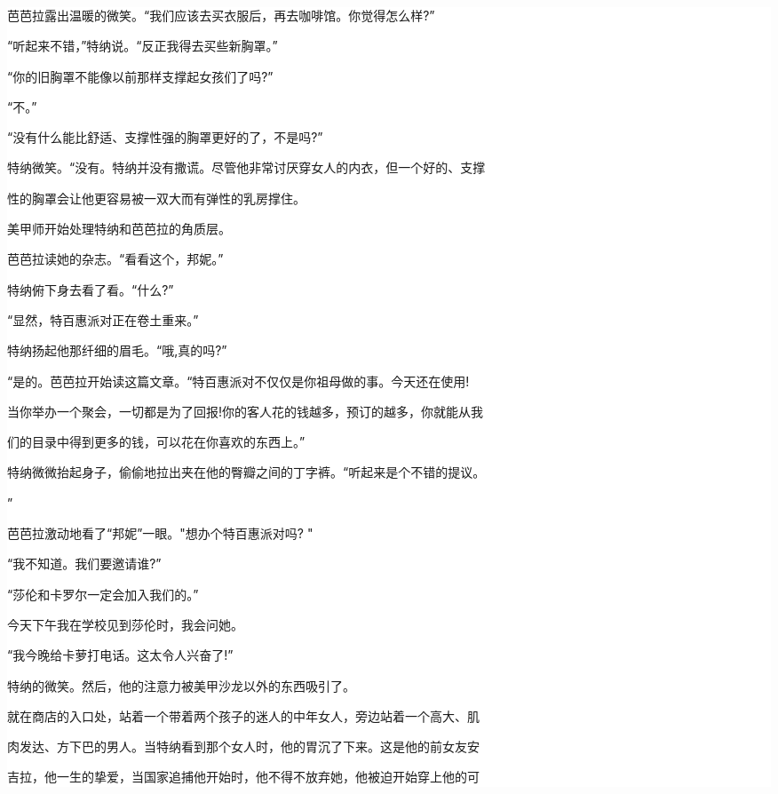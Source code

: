 芭芭拉露出温暖的微笑。“我们应该去买衣服后，再去咖啡馆。你觉得怎么样?”



“听起来不错，”特纳说。“反正我得去买些新胸罩。”

“你的旧胸罩不能像以前那样支撑起女孩们了吗?”

“不。”

“没有什么能比舒适、支撑性强的胸罩更好的了，不是吗?”



特纳微笑。“没有。特纳并没有撒谎。尽管他非常讨厌穿女人的内衣，但一个好的、支撑

性的胸罩会让他更容易被一双大而有弹性的乳房撑住。

美甲师开始处理特纳和芭芭拉的角质层。



芭芭拉读她的杂志。“看看这个，邦妮。”



特纳俯下身去看了看。“什么?”



“显然，特百惠派对正在卷土重来。”

特纳扬起他那纤细的眉毛。“哦,真的吗?”

“是的。芭芭拉开始读这篇文章。“特百惠派对不仅仅是你祖母做的事。今天还在使用!

当你举办一个聚会，一切都是为了回报!你的客人花的钱越多，预订的越多，你就能从我

们的目录中得到更多的钱，可以花在你喜欢的东西上。”



特纳微微抬起身子，偷偷地拉出夹在他的臀瓣之间的丁字裤。“听起来是个不错的提议。

”

芭芭拉激动地看了“邦妮”一眼。"想办个特百惠派对吗? "



“我不知道。我们要邀请谁?”

“莎伦和卡罗尔一定会加入我们的。”

今天下午我在学校见到莎伦时，我会问她。



“我今晚给卡萝打电话。这太令人兴奋了!”



特纳的微笑。然后，他的注意力被美甲沙龙以外的东西吸引了。



就在商店的入口处，站着一个带着两个孩子的迷人的中年女人，旁边站着一个高大、肌

肉发达、方下巴的男人。当特纳看到那个女人时，他的胃沉了下来。这是他的前女友安

吉拉，他一生的挚爱，当国家追捕他开始时，他不得不放弃她，他被迫开始穿上他的可
